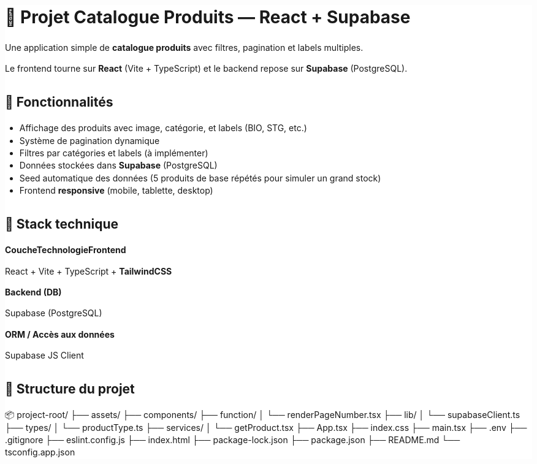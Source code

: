 # 🛒 Projet Catalogue Produits — React + Supabase

Une application simple de **catalogue produits** avec filtres, pagination et labels multiples.

Le frontend tourne sur **React** (Vite + TypeScript) et le backend repose sur **Supabase** (PostgreSQL).

## 🚀 Fonctionnalités

-   Affichage des produits avec image, catégorie, et labels (BIO, STG, etc.)
-   Système de pagination dynamique
-   Filtres par catégories et labels (à implémenter)
-   Données stockées dans **Supabase** (PostgreSQL)
-   Seed automatique des données (5 produits de base répétés pour simuler un grand stock)
-   Frontend **responsive** (mobile, tablette, desktop)

## 🧩 Stack technique

**CoucheTechnologieFrontend**

React + Vite + TypeScript + **TailwindCSS**

**Backend (DB)**

Supabase (PostgreSQL)

**ORM / Accès aux données**

Supabase JS Client


## 📁 Structure du projet

📦 project-root/
├── assets/
├── components/
├── function/
│   └── renderPageNumber.tsx
├── lib/
│   └── supabaseClient.ts
├── types/
│   └── productType.ts
├── services/
│   └── getProduct.tsx
├── App.tsx
├── index.css
├── main.tsx
├── .env
├── .gitignore
├── eslint.config.js
├── index.html
├── package-lock.json
├── package.json
├── README.md
└── tsconfig.app.json
